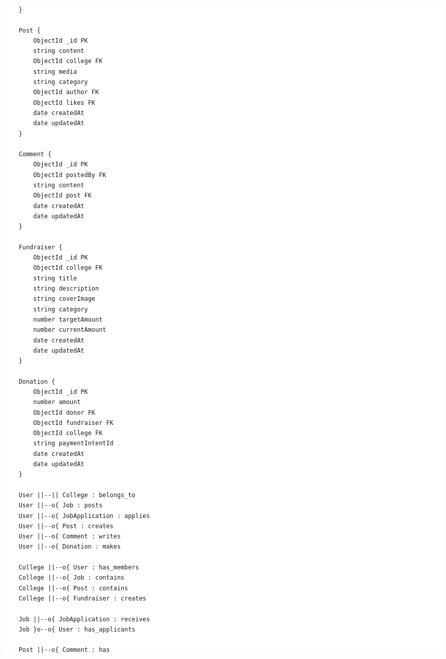 ```mermaid
    }
    
    Post {
        ObjectId _id PK
        string content
        ObjectId college FK
        string media
        string category
        ObjectId author FK
        ObjectId likes FK
        date createdAt
        date updatedAt
    }
    
    Comment {
        ObjectId _id PK
        ObjectId postedBy FK
        string content
        ObjectId post FK
        date createdAt
        date updatedAt
    }
    
    Fundraiser {
        ObjectId _id PK
        ObjectId college FK
        string title
        string description
        string coverImage
        string category
        number targetAmount
        number currentAmount
        date createdAt
        date updatedAt
    }
    
    Donation {
        ObjectId _id PK
        number amount
        ObjectId donor FK
        ObjectId fundraiser FK
        ObjectId college FK
        string paymentIntentId
        date createdAt
        date updatedAt
    }

    User ||--|| College : belongs_to
    User ||--o{ Job : posts
    User ||--o{ JobApplication : applies
    User ||--o{ Post : creates
    User ||--o{ Comment : writes
    User ||--o{ Donation : makes
    
    College ||--o{ User : has_members
    College ||--o{ Job : contains
    College ||--o{ Post : contains
    College ||--o{ Fundraiser : creates
    
    Job ||--o{ JobApplication : receives
    Job }o--o{ User : has_applicants
    
    Post ||--o{ Comment : has
```